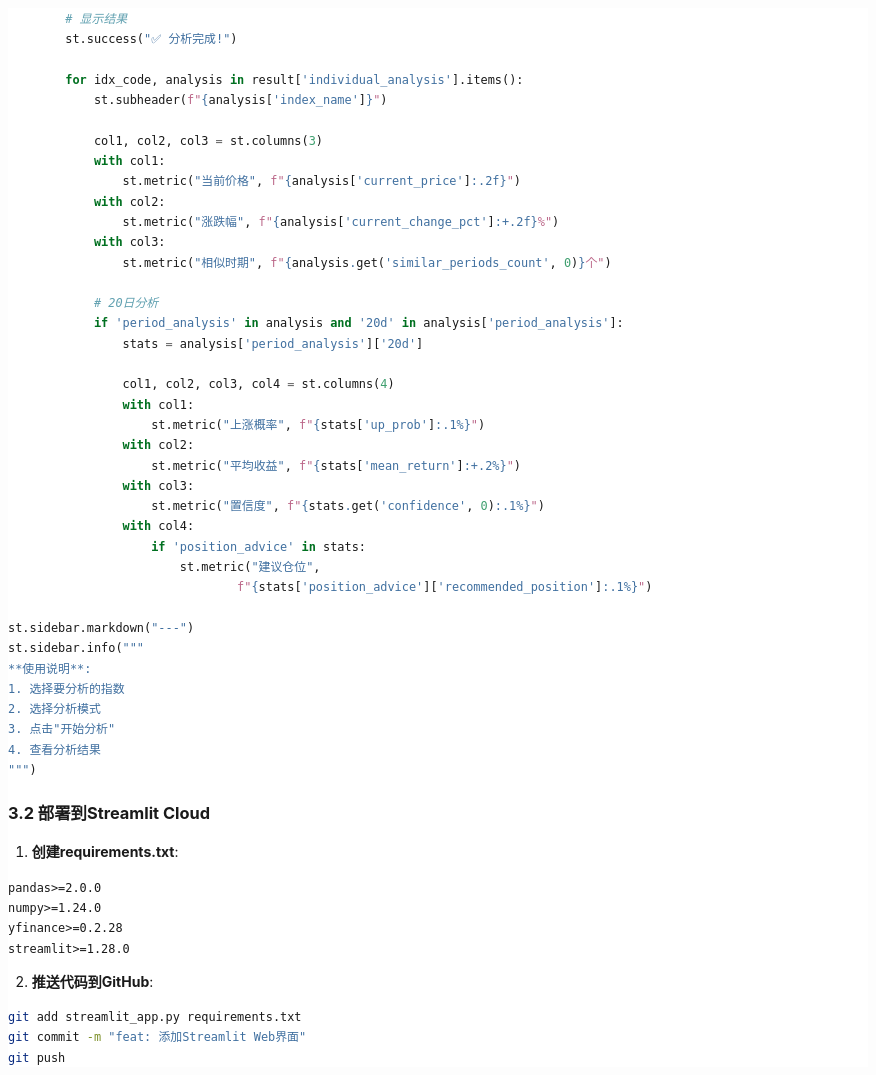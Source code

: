 ```python
        # 显示结果
        st.success("✅ 分析完成!")

        for idx_code, analysis in result['individual_analysis'].items():
            st.subheader(f"{analysis['index_name']}")

            col1, col2, col3 = st.columns(3)
            with col1:
                st.metric("当前价格", f"{analysis['current_price']:.2f}")
            with col2:
                st.metric("涨跌幅", f"{analysis['current_change_pct']:+.2f}%")
            with col3:
                st.metric("相似时期", f"{analysis.get('similar_periods_count', 0)}个")

            # 20日分析
            if 'period_analysis' in analysis and '20d' in analysis['period_analysis']:
                stats = analysis['period_analysis']['20d']

                col1, col2, col3, col4 = st.columns(4)
                with col1:
                    st.metric("上涨概率", f"{stats['up_prob']:.1%}")
                with col2:
                    st.metric("平均收益", f"{stats['mean_return']:+.2%}")
                with col3:
                    st.metric("置信度", f"{stats.get('confidence', 0):.1%}")
                with col4:
                    if 'position_advice' in stats:
                        st.metric("建议仓位",
                                f"{stats['position_advice']['recommended_position']:.1%}")

st.sidebar.markdown("---")
st.sidebar.info("""
**使用说明**:
1. 选择要分析的指数
2. 选择分析模式
3. 点击"开始分析"
4. 查看分析结果
""")
```

### 3.2 部署到Streamlit Cloud

1. **创建requirements.txt**:
```txt
pandas>=2.0.0
numpy>=1.24.0
yfinance>=0.2.28
streamlit>=1.28.0
```

2. **推送代码到GitHub**:
```bash
git add streamlit_app.py requirements.txt
git commit -m "feat: 添加Streamlit Web界面"
git push
```
